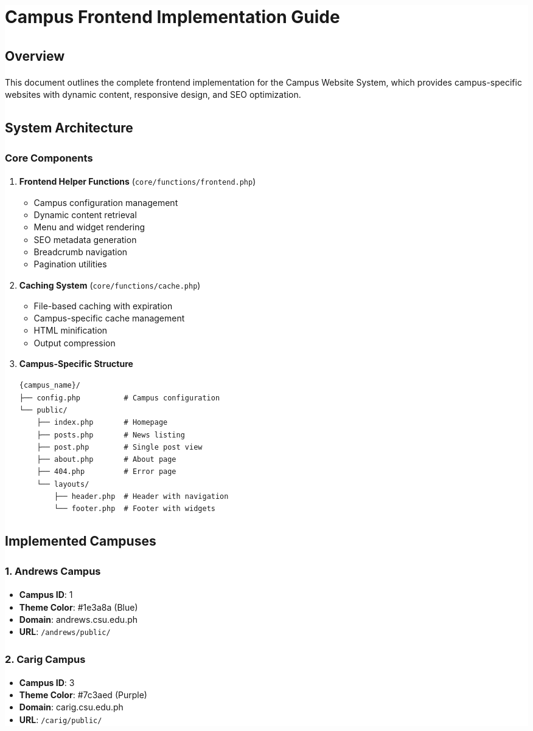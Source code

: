 # Campus Frontend Implementation Guide

## Overview

This document outlines the complete frontend implementation for the Campus Website System, which provides campus-specific websites with dynamic content, responsive design, and SEO optimization.

## System Architecture

### Core Components

1. **Frontend Helper Functions** (`core/functions/frontend.php`)
   - Campus configuration management
   - Dynamic content retrieval
   - Menu and widget rendering
   - SEO metadata generation
   - Breadcrumb navigation
   - Pagination utilities

2. **Caching System** (`core/functions/cache.php`)
   - File-based caching with expiration
   - Campus-specific cache management
   - HTML minification
   - Output compression

3. **Campus-Specific Structure**
   ```
   {campus_name}/
   ├── config.php          # Campus configuration
   └── public/
       ├── index.php       # Homepage
       ├── posts.php       # News listing
       ├── post.php        # Single post view
       ├── about.php       # About page
       ├── 404.php         # Error page
       └── layouts/
           ├── header.php  # Header with navigation
           └── footer.php  # Footer with widgets
   ```

## Implemented Campuses

### 1. Andrews Campus
- **Campus ID**: 1
- **Theme Color**: #1e3a8a (Blue)
- **Domain**: andrews.csu.edu.ph
- **URL**: `/andrews/public/`

### 2. Carig Campus
- **Campus ID**: 3
- **Theme Color**: #7c3aed (Purple)
- **Domain**: carig.csu.edu.ph
- **URL**: `/carig/public/`

